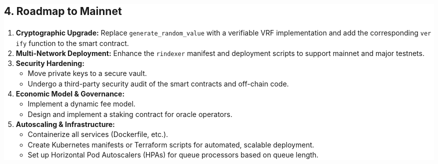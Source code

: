 ## 4. Roadmap to Mainnet

1.  **Cryptographic Upgrade:** Replace `generate_random_value` with a verifiable VRF implementation and add the corresponding `verify` function to the smart contract.
2.  **Multi-Network Deployment:** Enhance the `rindexer` manifest and deployment scripts to support mainnet and major testnets.
3.  **Security Hardening:**
    - Move private keys to a secure vault.
    - Undergo a third-party security audit of the smart contracts and off-chain code.
4.  **Economic Model & Governance:**
    - Implement a dynamic fee model.
    - Design and implement a staking contract for oracle operators.
5.  **Autoscaling & Infrastructure:**
    - Containerize all services (Dockerfile, etc.).
    - Create Kubernetes manifests or Terraform scripts for automated, scalable deployment.
    - Set up Horizontal Pod Autoscalers (HPAs) for queue processors based on queue length.

